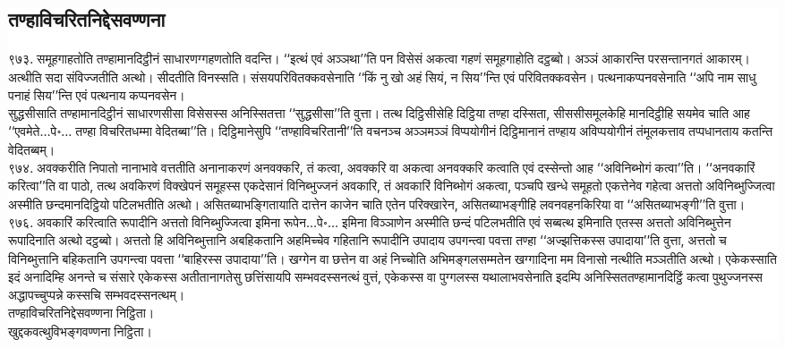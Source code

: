 
## तण्हाविचरितनिद्देसवण्णना

९७३. समूहगाहतोति तण्हामानदिट्ठीनं साधारणग्गहणतोति वदन्ति। ‘‘इत्थं एवं अञ्ञथा’’ति पन विसेसं अकत्वा गहणं समूहगाहोति दट्ठब्बो। अञ्ञं आकारन्ति परसन्तानगतं आकारम्। अत्थीति सदा संविज्जतीति अत्थो। सीदतीति विनस्सति। संसयपरिवितक्कवसेनाति ‘‘किं नु खो अहं सियं, न सिय’’न्ति एवं परिवितक्कवसेन। पत्थनाकप्पनवसेनाति ‘‘अपि नाम साधु पनाहं सिय’’न्ति एवं पत्थनाय कप्पनवसेन।  
सुद्धसीसाति तण्हामानदिट्ठीनं साधारणसीसा विसेसस्स अनिस्सितत्ता ‘‘सुद्धसीसा’’ति वुत्ता। तत्थ दिट्ठिसीसेहि दिट्ठिया तण्हा दस्सिता, सीससीसमूलकेहि मानदिट्ठीहि सयमेव चाति आह ‘‘एवमेते…पे॰… तण्हा विचरितधम्मा वेदितब्बा’’ति। दिट्ठिमानेसुपि ‘‘तण्हाविचरितानी’’ति वचनञ्च अञ्ञमञ्ञं विप्पयोगीनं दिट्ठिमानानं तण्हाय अविप्पयोगीनं तंमूलकत्ताव तप्पधानताय कतन्ति वेदितब्बम्।  
९७४. अवक्करीति निपातो नानाभावे वत्ततीति अनानाकरणं अनवक्करि, तं कत्वा, अवक्करि वा अकत्वा अनवक्करि कत्वाति एवं दस्सेन्तो आह ‘‘अविनिब्भोगं कत्वा’’ति। ‘‘अनवकारिं करित्वा’’ति वा पाठो, तत्थ अवकिरणं विक्खेपनं समूहस्स एकदेसानं विनिब्भुज्जनं अवकारि, तं अवकारिं विनिब्भोगं अकत्वा, पञ्चपि खन्धे समूहतो एकत्तेनेव गहेत्वा अत्ततो अविनिब्भुज्जित्वा अस्मीति छन्दमानदिट्ठियो पटिलभतीति अत्थो। असितब्याभङ्गितायाति दात्तेन काजेन चाति एतेन परिक्खारेन, असितब्याभङ्गीहि लवनवहनकिरिया वा ‘‘असितब्याभङ्गी’’ति वुत्ता।  
९७६. अवकारिं करित्वाति रूपादीनि अत्ततो विनिब्भुज्जित्वा इमिना रूपेन…पे॰… इमिना विञ्ञाणेन अस्मीति छन्दं पटिलभतीति एवं सब्बत्थ इमिनाति एतस्स अत्ततो अविनिब्भुत्तेन रूपादिनाति अत्थो दट्ठब्बो। अत्ततो हि अविनिब्भुत्तानि अबहिकतानि अहमिच्चेव गहितानि रूपादीनि उपादाय उपगन्त्वा पवत्ता तण्हा ‘‘अज्झत्तिकस्स उपादाया’’ति वुत्ता, अत्ततो च विनिब्भुत्तानि बहिकतानि उपगन्त्वा पवत्ता ‘‘बाहिरस्स उपादाया’’ति। खग्गेन वा छत्तेन वा अहं निच्चोति अभिमङ्गलसम्मतेन खग्गादिना मम विनासो नत्थीति मञ्ञतीति अत्थो। एकेकस्साति इदं अनादिम्हि अनन्ते च संसारे एकेकस्स अतीतानागतेसु छत्तिंसायपि सम्भवदस्सनत्थं वुत्तं, एकेकस्स वा पुग्गलस्स यथालाभवसेनाति इदम्पि अनिस्सिततण्हामानदिट्ठिं कत्वा पुथुज्जनस्स अद्धापच्चुप्पन्ने कस्सचि सम्भवदस्सनत्थम्।  
तण्हाविचरितनिद्देसवण्णना निट्ठिता।  
खुद्दकवत्थुविभङ्गवण्णना निट्ठिता।  